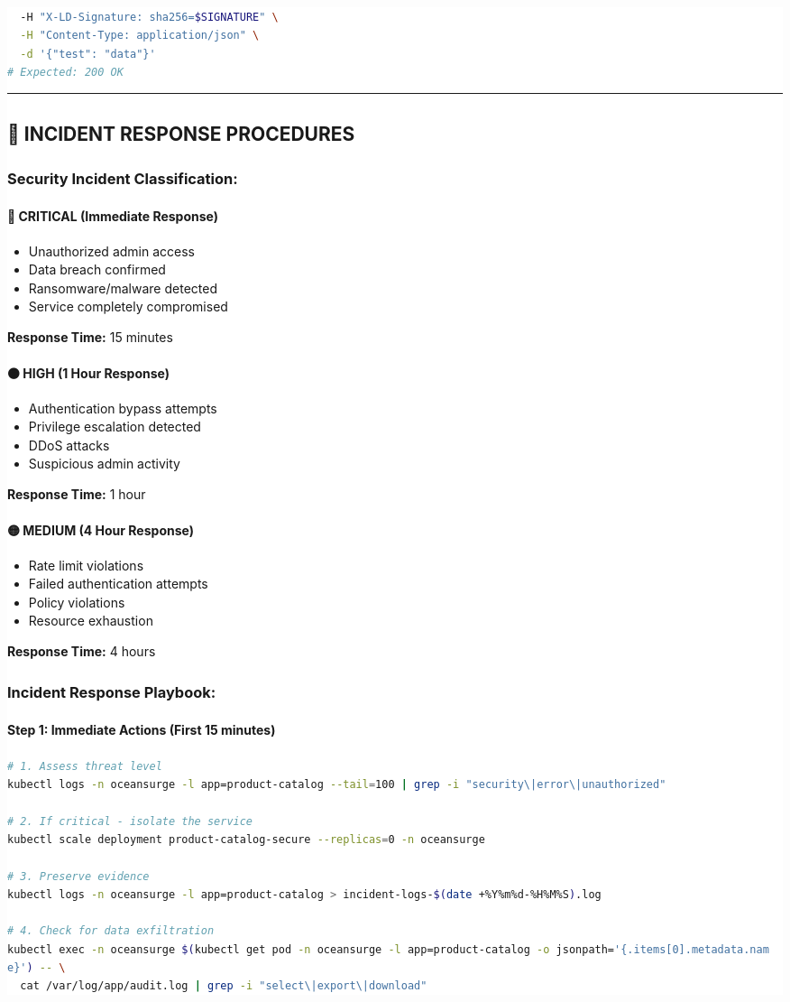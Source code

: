```bash
  -H "X-LD-Signature: sha256=$SIGNATURE" \
  -H "Content-Type: application/json" \
  -d '{"test": "data"}'
# Expected: 200 OK
```

---

## 🚨 INCIDENT RESPONSE PROCEDURES

### **Security Incident Classification:**

#### **🔴 CRITICAL (Immediate Response)**
- Unauthorized admin access
- Data breach confirmed
- Ransomware/malware detected
- Service completely compromised

**Response Time:** 15 minutes

#### **🟠 HIGH (1 Hour Response)**
- Authentication bypass attempts
- Privilege escalation detected
- DDoS attacks
- Suspicious admin activity

**Response Time:** 1 hour

#### **🟡 MEDIUM (4 Hour Response)**
- Rate limit violations
- Failed authentication attempts
- Policy violations
- Resource exhaustion

**Response Time:** 4 hours

### **Incident Response Playbook:**

#### **Step 1: Immediate Actions (First 15 minutes)**
```bash
# 1. Assess threat level
kubectl logs -n oceansurge -l app=product-catalog --tail=100 | grep -i "security\|error\|unauthorized"

# 2. If critical - isolate the service
kubectl scale deployment product-catalog-secure --replicas=0 -n oceansurge

# 3. Preserve evidence
kubectl logs -n oceansurge -l app=product-catalog > incident-logs-$(date +%Y%m%d-%H%M%S).log

# 4. Check for data exfiltration
kubectl exec -n oceansurge $(kubectl get pod -n oceansurge -l app=product-catalog -o jsonpath='{.items[0].metadata.name}') -- \
  cat /var/log/app/audit.log | grep -i "select\|export\|download"
```
